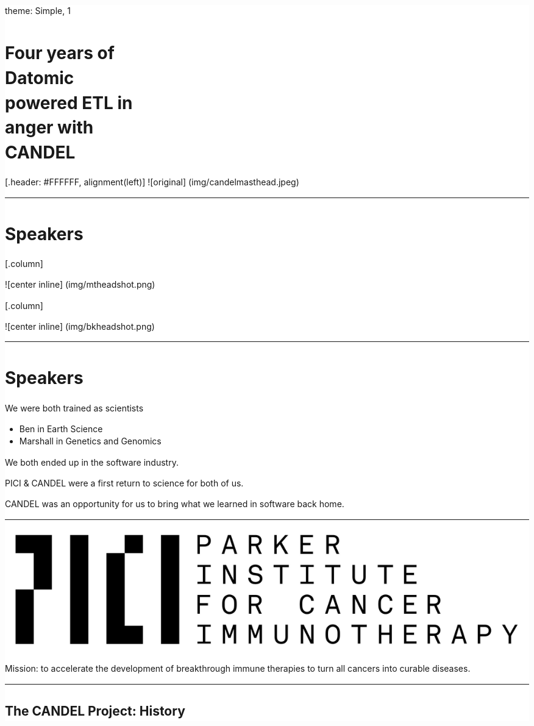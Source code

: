 theme: Simple, 1
# Four years of<br>Datomic<br>powered ETL in<br>anger with<br>CANDEL
[.header: #FFFFFF, alignment(left)]
![original] (img/candelmasthead.jpeg)

---
#  Speakers

[.column]

![center inline] (img/mtheadshot.png)

[.column]

![center inline] (img/bkheadshot.png)

---
# Speakers

We were both trained as scientists 
  - Ben in Earth Science
  - Marshall in Genetics and Genomics

We both ended up in the software industry.  

PICI & CANDEL were a first return to science for both of us.

CANDEL was an opportunity for us to bring what we learned in software back home.

---

![inline center](img/picilogo.jpeg)

Mission: to accelerate the development of breakthrough immune therapies to turn all cancers into curable diseases.

---

## The CANDEL Project: History


[^1]: https://johnmjennings.com/erooms-law-explaining-the-decline-in-drug-discovery/
[^2]: Diagnosing the decline in pharmaceutical R&D efficiency https://www.nature.com/articles/nrd3681
[^3]: Eroom's law https://www.science.org/content/blog-post/eroom-s-law